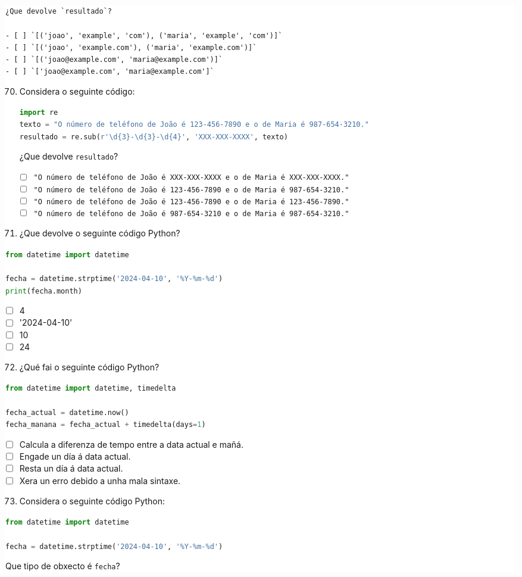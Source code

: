     ¿Que devolve `resultado`?

    - [ ] `[('joao', 'example', 'com'), ('maria', 'example', 'com')]`
    - [ ] `[('joao', 'example.com'), ('maria', 'example.com')]`
    - [ ] `[('joao@example.com', 'maria@example.com')]`
    - [ ] `['joao@example.com', 'maria@example.com']`

70. Considera o seguinte código:

    ```python
    import re
    texto = "O número de teléfono de João é 123-456-7890 e o de Maria é 987-654-3210."
    resultado = re.sub(r'\d{3}-\d{3}-\d{4}', 'XXX-XXX-XXXX', texto)
    ```

    ¿Que devolve `resultado`?

    - [ ] `"O número de teléfono de João é XXX-XXX-XXXX e o de Maria é XXX-XXX-XXXX."`
    - [ ] `"O número de teléfono de João é 123-456-7890 e o de Maria é 987-654-3210."`
    - [ ] `"O número de teléfono de João é 123-456-7890 e o de Maria é 123-456-7890."`
    - [ ] `"O número de teléfono de João é 987-654-3210 e o de Maria é 987-654-3210."`

71. ¿Que devolve o seguinte código Python?

   ```python
   from datetime import datetime

   fecha = datetime.strptime('2024-04-10', '%Y-%m-%d')
   print(fecha.month)
   ```

   - [ ] 4
   - [ ] '2024-04-10'
   - [ ] 10
   - [ ] 24

72. ¿Qué fai o seguinte código Python?

   ```python
   from datetime import datetime, timedelta

   fecha_actual = datetime.now()
   fecha_manana = fecha_actual + timedelta(days=1)
   ```

   - [ ] Calcula a diferenza de tempo entre a data actual e mañá.
   - [ ] Engade un día á data actual.
   - [ ] Resta un día á data actual.
   - [ ] Xera un erro debido a unha mala sintaxe.

73. Considera o seguinte código Python:

   ```python
   from datetime import datetime

   fecha = datetime.strptime('2024-04-10', '%Y-%m-%d')
   ```

   Que tipo de obxecto é `fecha`?
